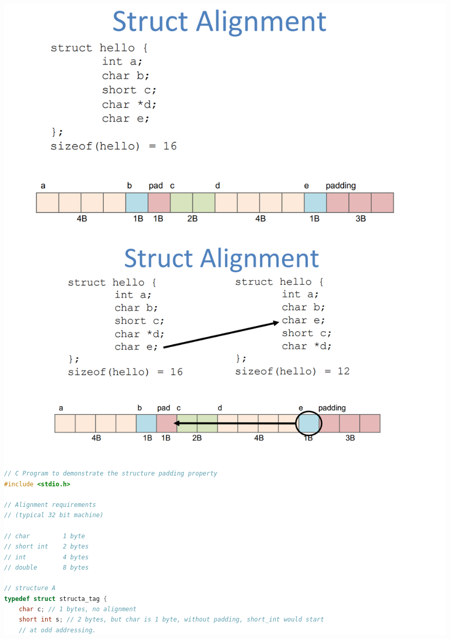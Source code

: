 ![image.png](./Basic_C_Features.assets/20231023_2259248048.png)![image.png](./Basic_C_Features.assets/20231023_2259269579.png)

```c
// C Program to demonstrate the structure padding property
#include <stdio.h>
  
// Alignment requirements
// (typical 32 bit machine)
  
// char         1 byte
// short int    2 bytes
// int          4 bytes
// double       8 bytes
  
// structure A
typedef struct structa_tag {
    char c; // 1 bytes, no alignment
    short int s; // 2 bytes, but char is 1 byte, without padding, short_int would start
    // at odd addressing.
```